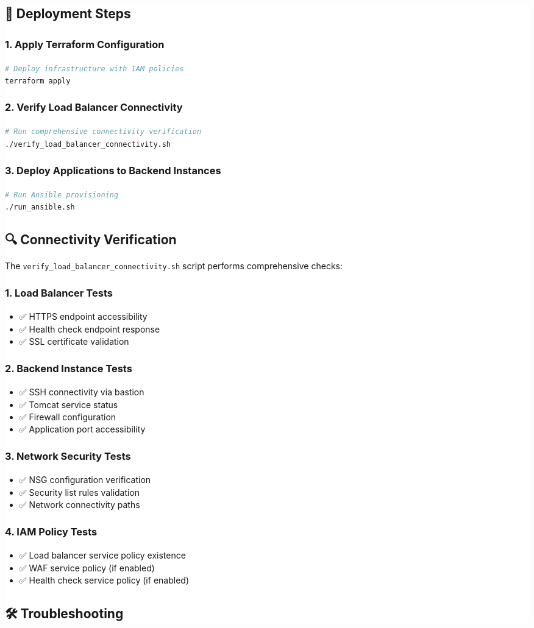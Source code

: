 ## 🚀 Deployment Steps

### 1. Apply Terraform Configuration

```bash
# Deploy infrastructure with IAM policies
terraform apply
```

### 2. Verify Load Balancer Connectivity

```bash
# Run comprehensive connectivity verification
./verify_load_balancer_connectivity.sh
```

### 3. Deploy Applications to Backend Instances

```bash
# Run Ansible provisioning
./run_ansible.sh
```

## 🔍 Connectivity Verification

The `verify_load_balancer_connectivity.sh` script performs comprehensive checks:

### 1. Load Balancer Tests
- ✅ HTTPS endpoint accessibility
- ✅ Health check endpoint response
- ✅ SSL certificate validation

### 2. Backend Instance Tests
- ✅ SSH connectivity via bastion
- ✅ Tomcat service status
- ✅ Firewall configuration
- ✅ Application port accessibility

### 3. Network Security Tests
- ✅ NSG configuration verification
- ✅ Security list rules validation
- ✅ Network connectivity paths

### 4. IAM Policy Tests
- ✅ Load balancer service policy existence
- ✅ WAF service policy (if enabled)
- ✅ Health check service policy (if enabled)

## 🛠️ Troubleshooting
